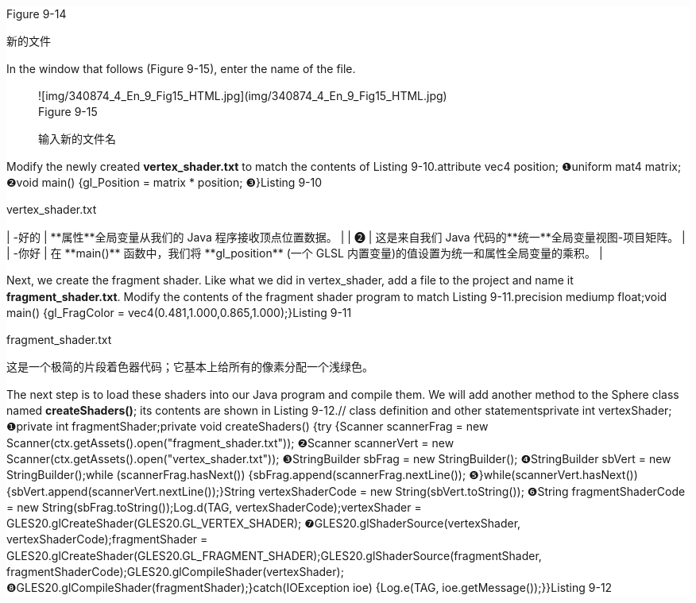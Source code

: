 <figcaption class="Caption" lang="en">Figure 9-14

新的文件

</figcaption>

</figure>

In the window that follows (Figure 9-15), enter the name of the file.

<figure class="Figure" id="Fig15">![img/340874_4_En_9_Fig15_HTML.jpg](img/340874_4_En_9_Fig15_HTML.jpg)

<figcaption class="Caption" lang="en">Figure 9-15

输入新的文件名

</figcaption>

</figure>

Modify the newly created **vertex_shader.txt** to match the contents of Listing 9-10.attribute vec4 position; ❶uniform mat4 matrix; ❷void main() {gl_Position = matrix * position; ❸}Listing 9-10

vertex_shader.txt

<colgroup><col class="tcol1 align-left"> <col class="tcol2 align-left"></colgroup> 
| -好的 | **属性**全局变量从我们的 Java 程序接收顶点位置数据。 |
| ❷ | 这是来自我们 Java 代码的**统一**全局变量视图-项目矩阵。 |
| -你好 | 在 **main()** 函数中，我们将 **gl_position** (一个 GLSL 内置变量)的值设置为统一和属性全局变量的乘积。 |

Next, we create the fragment shader. Like what we did in vertex_shader, add a file to the project and name it **fragment_shader.txt**. Modify the contents of the fragment shader program to match Listing 9-11.precision mediump float;void main() {gl_FragColor = vec4(0.481,1.000,0.865,1.000);}Listing 9-11

fragment_shader.txt

这是一个极简的片段着色器代码；它基本上给所有的像素分配一个浅绿色。

The next step is to load these shaders into our Java program and compile them. We will add another method to the Sphere class named **createShaders()**; its contents are shown in Listing 9-12.// class definition and other statementsprivate int vertexShader; ❶private int fragmentShader;private void createShaders() {try {Scanner scannerFrag = new Scanner(ctx.getAssets().open("fragment_shader.txt")); ❷Scanner scannerVert = new Scanner(ctx.getAssets().open("vertex_shader.txt")); ❸StringBuilder sbFrag = new StringBuilder(); ❹StringBuilder sbVert = new StringBuilder();while (scannerFrag.hasNext()) {sbFrag.append(scannerFrag.nextLine()); ❺}while(scannerVert.hasNext()) {sbVert.append(scannerVert.nextLine());}String vertexShaderCode = new String(sbVert.toString()); ❻String fragmentShaderCode = new String(sbFrag.toString());Log.d(TAG, vertexShaderCode);vertexShader = GLES20.glCreateShader(GLES20.GL_VERTEX_SHADER); ❼GLES20.glShaderSource(vertexShader, vertexShaderCode);fragmentShader = GLES20.glCreateShader(GLES20.GL_FRAGMENT_SHADER);GLES20.glShaderSource(fragmentShader, fragmentShaderCode);GLES20.glCompileShader(vertexShader); ❽GLES20.glCompileShader(fragmentShader);}catch(IOException ioe) {Log.e(TAG, ioe.getMessage());}}Listing 9-12
